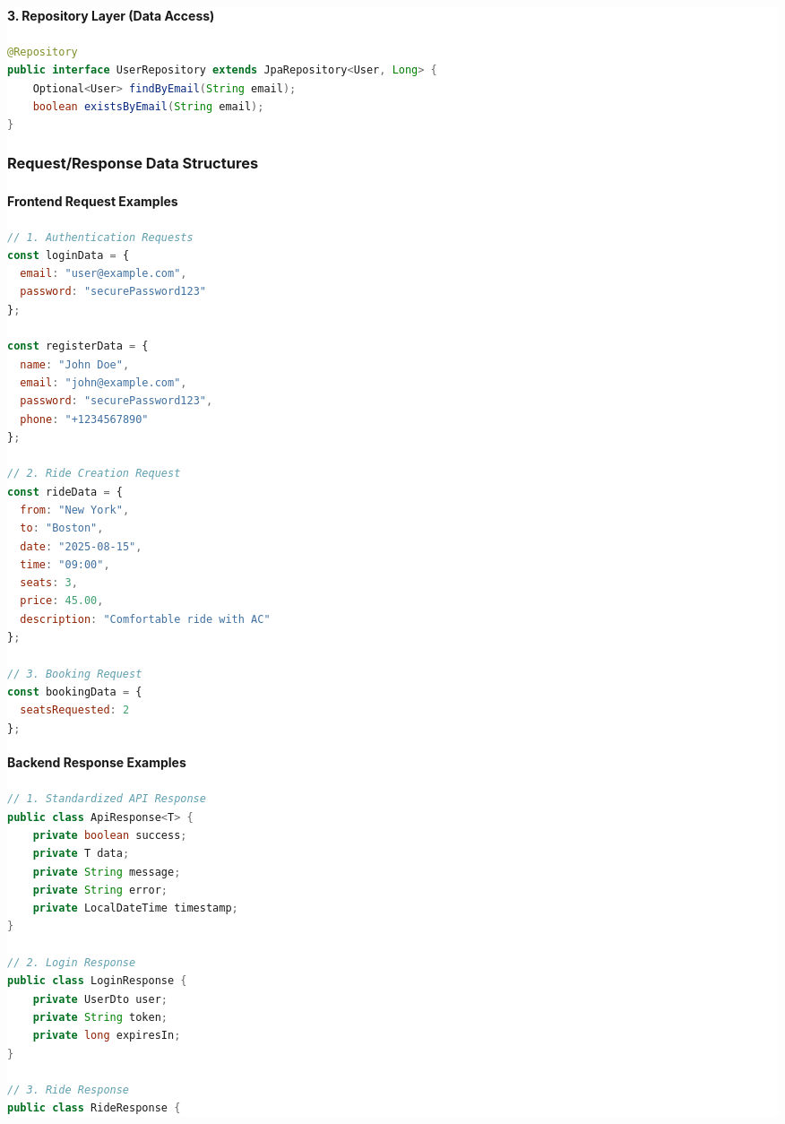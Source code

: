 #### 3. Repository Layer (Data Access)
```java
@Repository
public interface UserRepository extends JpaRepository<User, Long> {
    Optional<User> findByEmail(String email);
    boolean existsByEmail(String email);
}
```

### Request/Response Data Structures

#### Frontend Request Examples

```javascript
// 1. Authentication Requests
const loginData = {
  email: "user@example.com",
  password: "securePassword123"
};

const registerData = {
  name: "John Doe",
  email: "john@example.com",
  password: "securePassword123",
  phone: "+1234567890"
};

// 2. Ride Creation Request
const rideData = {
  from: "New York",
  to: "Boston",
  date: "2025-08-15",
  time: "09:00",
  seats: 3,
  price: 45.00,
  description: "Comfortable ride with AC"
};

// 3. Booking Request
const bookingData = {
  seatsRequested: 2
};
```

#### Backend Response Examples

```java
// 1. Standardized API Response
public class ApiResponse<T> {
    private boolean success;
    private T data;
    private String message;
    private String error;
    private LocalDateTime timestamp;
}

// 2. Login Response
public class LoginResponse {
    private UserDto user;
    private String token;
    private long expiresIn;
}

// 3. Ride Response
public class RideResponse {
```